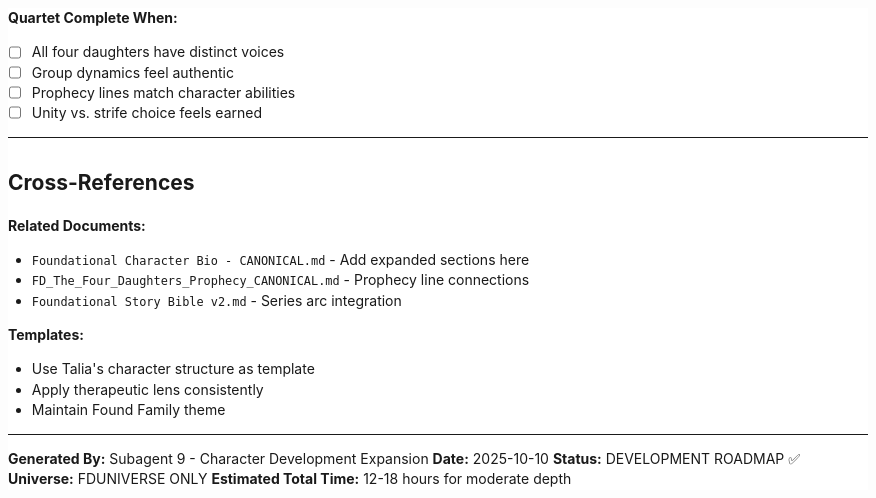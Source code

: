 **Quartet Complete When:**
- [ ] All four daughters have distinct voices
- [ ] Group dynamics feel authentic
- [ ] Prophecy lines match character abilities
- [ ] Unity vs. strife choice feels earned

---

## Cross-References

**Related Documents:**
- `Foundational Character Bio - CANONICAL.md` - Add expanded sections here
- `FD_The_Four_Daughters_Prophecy_CANONICAL.md` - Prophecy line connections
- `Foundational Story Bible v2.md` - Series arc integration

**Templates:**
- Use Talia's character structure as template
- Apply therapeutic lens consistently
- Maintain Found Family theme

---

**Generated By:** Subagent 9 - Character Development Expansion
**Date:** 2025-10-10
**Status:** DEVELOPMENT ROADMAP ✅
**Universe:** FDUNIVERSE ONLY
**Estimated Total Time:** 12-18 hours for moderate depth
